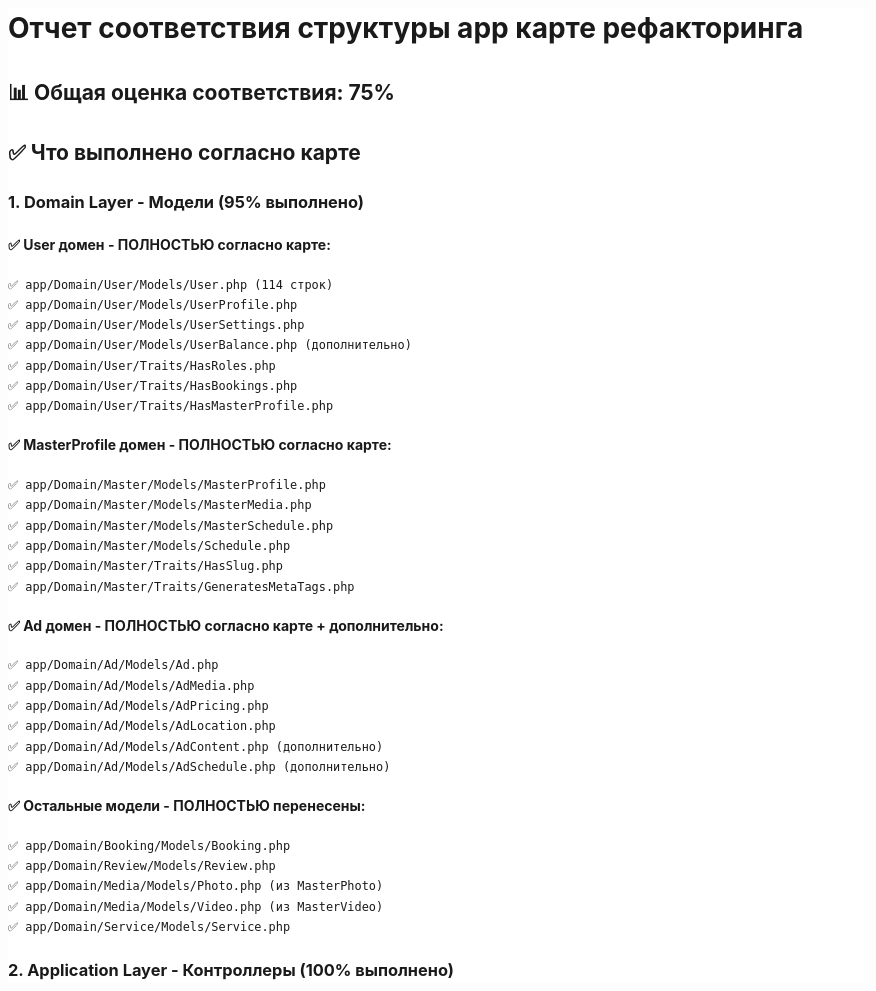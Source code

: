 # Отчет соответствия структуры app карте рефакторинга

## 📊 Общая оценка соответствия: 75%

## ✅ Что выполнено согласно карте

### 1. Domain Layer - Модели (95% выполнено)

#### ✅ User домен - ПОЛНОСТЬЮ согласно карте:
```
✅ app/Domain/User/Models/User.php (114 строк)
✅ app/Domain/User/Models/UserProfile.php 
✅ app/Domain/User/Models/UserSettings.php
✅ app/Domain/User/Models/UserBalance.php (дополнительно)
✅ app/Domain/User/Traits/HasRoles.php
✅ app/Domain/User/Traits/HasBookings.php
✅ app/Domain/User/Traits/HasMasterProfile.php
```

#### ✅ MasterProfile домен - ПОЛНОСТЬЮ согласно карте:
```
✅ app/Domain/Master/Models/MasterProfile.php
✅ app/Domain/Master/Models/MasterMedia.php
✅ app/Domain/Master/Models/MasterSchedule.php
✅ app/Domain/Master/Models/Schedule.php
✅ app/Domain/Master/Traits/HasSlug.php
✅ app/Domain/Master/Traits/GeneratesMetaTags.php
```

#### ✅ Ad домен - ПОЛНОСТЬЮ согласно карте + дополнительно:
```
✅ app/Domain/Ad/Models/Ad.php
✅ app/Domain/Ad/Models/AdMedia.php
✅ app/Domain/Ad/Models/AdPricing.php
✅ app/Domain/Ad/Models/AdLocation.php
✅ app/Domain/Ad/Models/AdContent.php (дополнительно)
✅ app/Domain/Ad/Models/AdSchedule.php (дополнительно)
```

#### ✅ Остальные модели - ПОЛНОСТЬЮ перенесены:
```
✅ app/Domain/Booking/Models/Booking.php
✅ app/Domain/Review/Models/Review.php
✅ app/Domain/Media/Models/Photo.php (из MasterPhoto)
✅ app/Domain/Media/Models/Video.php (из MasterVideo)
✅ app/Domain/Service/Models/Service.php
```

### 2. Application Layer - Контроллеры (100% выполнено)
